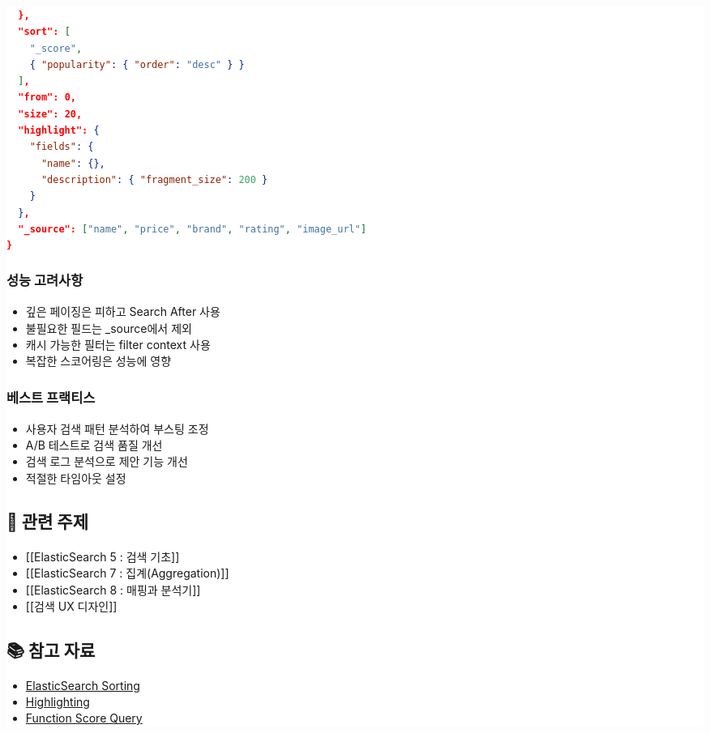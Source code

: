 ```json
  },
  "sort": [
    "_score",
    { "popularity": { "order": "desc" } }
  ],
  "from": 0,
  "size": 20,
  "highlight": {
    "fields": {
      "name": {},
      "description": { "fragment_size": 200 }
    }
  },
  "_source": ["name", "price", "brand", "rating", "image_url"]
}
```

### 성능 고려사항

- 깊은 페이징은 피하고 Search After 사용
- 불필요한 필드는 _source에서 제외
- 캐시 가능한 필터는 filter context 사용
- 복잡한 스코어링은 성능에 영향

### 베스트 프랙티스

- 사용자 검색 패턴 분석하여 부스팅 조정
- A/B 테스트로 검색 품질 개선
- 검색 로그 분석으로 제안 기능 개선
- 적절한 타임아웃 설정

## 🔗 관련 주제

- [[ElasticSearch 5 : 검색 기초]]
- [[ElasticSearch 7 : 집계(Aggregation)]]
- [[ElasticSearch 8 : 매핑과 분석기]]
- [[검색 UX 디자인]]

## 📚 참고 자료

- [ElasticSearch Sorting](https://www.elastic.co/guide/en/elasticsearch/reference/current/sort-search-results.html)
- [Highlighting](https://www.elastic.co/guide/en/elasticsearch/reference/current/highlighting.html)
- [Function Score Query](https://www.elastic.co/guide/en/elasticsearch/reference/current/query-dsl-function-score-query.html)